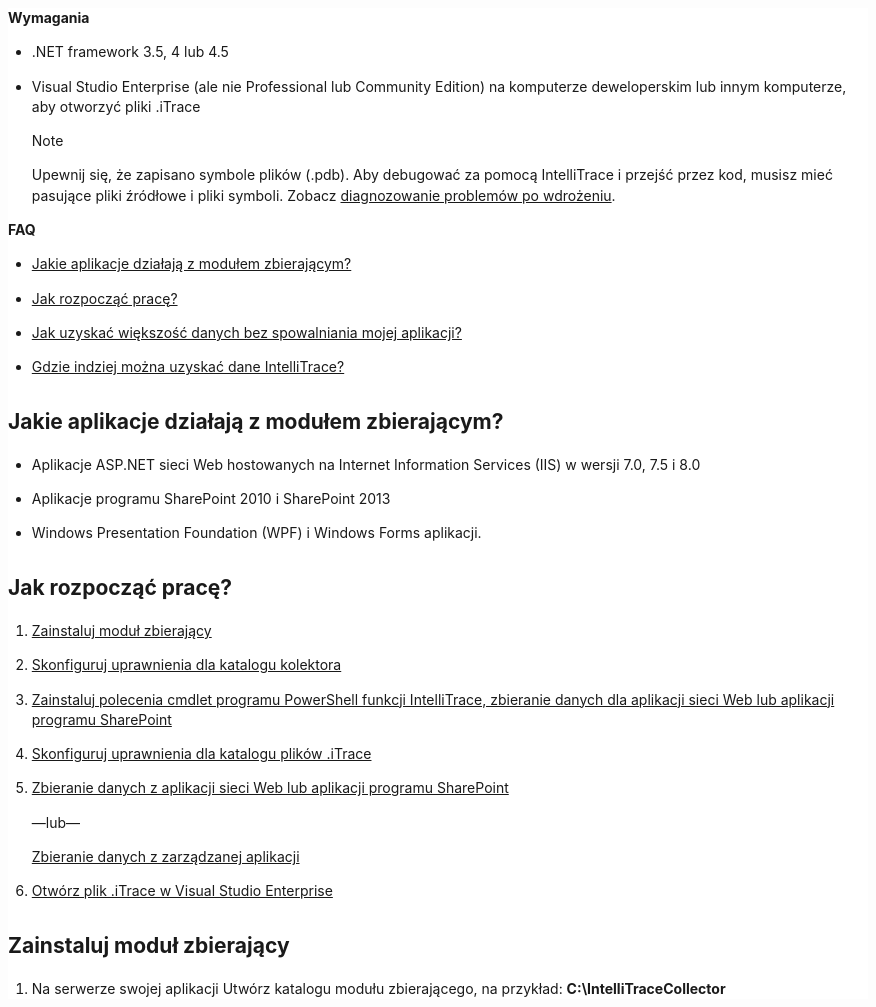  **Wymagania**  
  
-   .NET framework 3.5, 4 lub 4.5  
  
-   Visual Studio Enterprise (ale nie Professional lub Community Edition) na komputerze deweloperskim lub innym komputerze, aby otworzyć pliki .iTrace  
  
    > [!NOTE]
    >  Upewnij się, że zapisano symbole plików (.pdb). Aby debugować za pomocą IntelliTrace i przejść przez kod, musisz mieć pasujące pliki źródłowe i pliki symboli. Zobacz [diagnozowanie problemów po wdrożeniu](../debugger/diagnose-problems-after-deployment.md).  
  
 **FAQ**  
  
-   [Jakie aplikacje działają z modułem zbierającym?](#WhatApps)  
  
-   [Jak rozpocząć pracę?](#GetStarted)  
  
-   [Jak uzyskać większość danych bez spowalniania mojej aplikacji?](#Minimizing)  
  
-   [Gdzie indziej można uzyskać dane IntelliTrace?](#WhereElse)  
  
##  <a name="WhatApps"></a> Jakie aplikacje działają z modułem zbierającym?  
  
-   Aplikacje ASP.NET sieci Web hostowanych na Internet Information Services (IIS) w wersji 7.0, 7.5 i 8.0  
  
-   Aplikacje programu SharePoint 2010 i SharePoint 2013  
  
-   Windows Presentation Foundation (WPF) i Windows Forms aplikacji.  
  
##  <a name="GetStarted"></a> Jak rozpocząć pracę?  
  
1.  [Zainstaluj moduł zbierający](#BKMK_Install_the_IntelliTrace_Stand_Alone_Collector)  
  
2.  [Skonfiguruj uprawnienia dla katalogu kolektora](#ConfigurePermissionsRunningCollector)  
  
3.  [Zainstaluj polecenia cmdlet programu PowerShell funkcji IntelliTrace, zbieranie danych dla aplikacji sieci Web lub aplikacji programu SharePoint](#BKMK_Set_up_the_IntelliTrace_PowerShell_commandlets)  
  
4.  [Skonfiguruj uprawnienia dla katalogu plików .iTrace](#BKMK_Create_and_Configure_a_Log_File_Directory)  
  
5.  [Zbieranie danych z aplikacji sieci Web lub aplikacji programu SharePoint](#BKMK_Collect_Data_from_IIS_Application_Pools)  
  
     —lub—  
  
     [Zbieranie danych z zarządzanej aplikacji](#BKMK_Collect_Data_from_Executables)  
  
6.  [Otwórz plik .iTrace w Visual Studio Enterprise](#BKMK_View_IntelliTrace_Log_Files)  
  
##  <a name="BKMK_Install_the_IntelliTrace_Stand_Alone_Collector"></a> Zainstaluj moduł zbierający  
  
1.  Na serwerze swojej aplikacji Utwórz katalogu modułu zbierającego, na przykład: **C:\IntelliTraceCollector**  
  